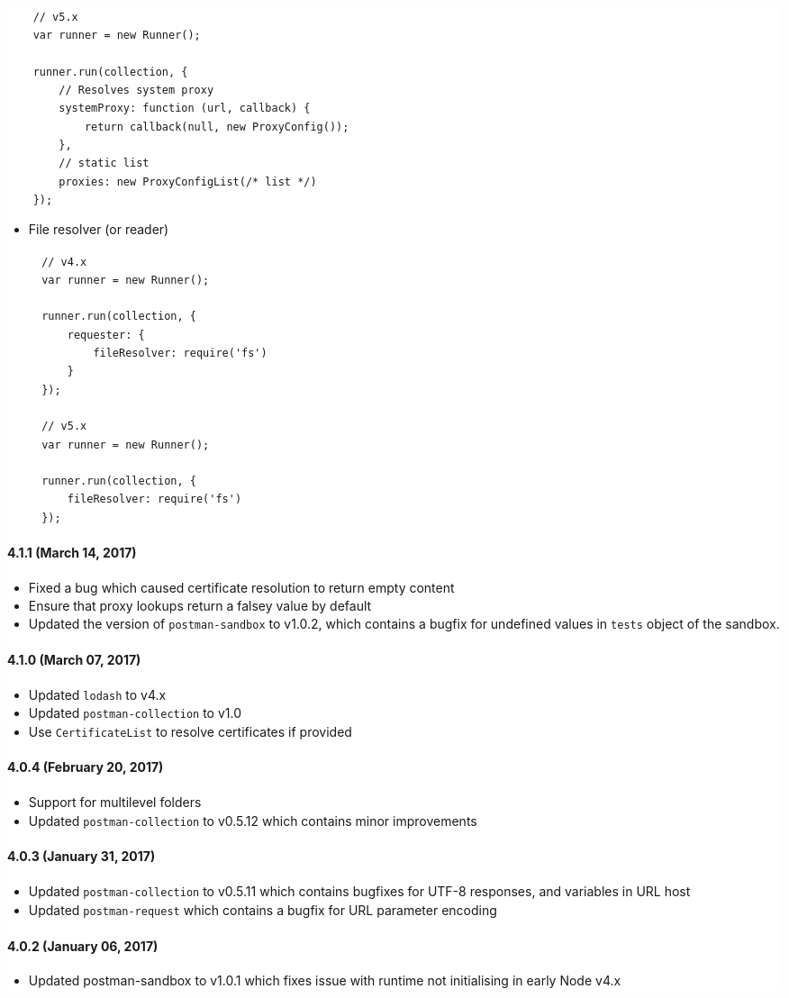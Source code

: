         // v5.x
        var runner = new Runner();
        
        runner.run(collection, {
            // Resolves system proxy 
            systemProxy: function (url, callback) {
                return callback(null, new ProxyConfig());
            },
            // static list
            proxies: new ProxyConfigList(/* list */)
        });

* File resolver (or reader)

        // v4.x
        var runner = new Runner();
        
        runner.run(collection, {
            requester: {
                fileResolver: require('fs')
            }   
        });

        // v5.x
        var runner = new Runner();
        
        runner.run(collection, {
            fileResolver: require('fs')
        });

#### 4.1.1 (March 14, 2017)
* Fixed a bug which caused certificate resolution to return empty content
* Ensure that proxy lookups return a falsey value by default
* Updated the version of `postman-sandbox` to v1.0.2, which contains a bugfix for undefined values in `tests` object of the sandbox.

#### 4.1.0 (March 07, 2017)
* Updated `lodash` to v4.x
* Updated `postman-collection` to v1.0
* Use `CertificateList` to resolve certificates if provided

#### 4.0.4 (February 20, 2017)
* Support for multilevel folders
* Updated `postman-collection` to v0.5.12 which contains minor improvements

#### 4.0.3 (January 31, 2017)
* Updated `postman-collection` to v0.5.11 which contains bugfixes for UTF-8 responses, and variables in URL host
* Updated `postman-request` which contains a bugfix for URL parameter encoding

#### 4.0.2 (January 06, 2017)
* Updated postman-sandbox to v1.0.1 which fixes issue with runtime not initialising in early Node v4.x
